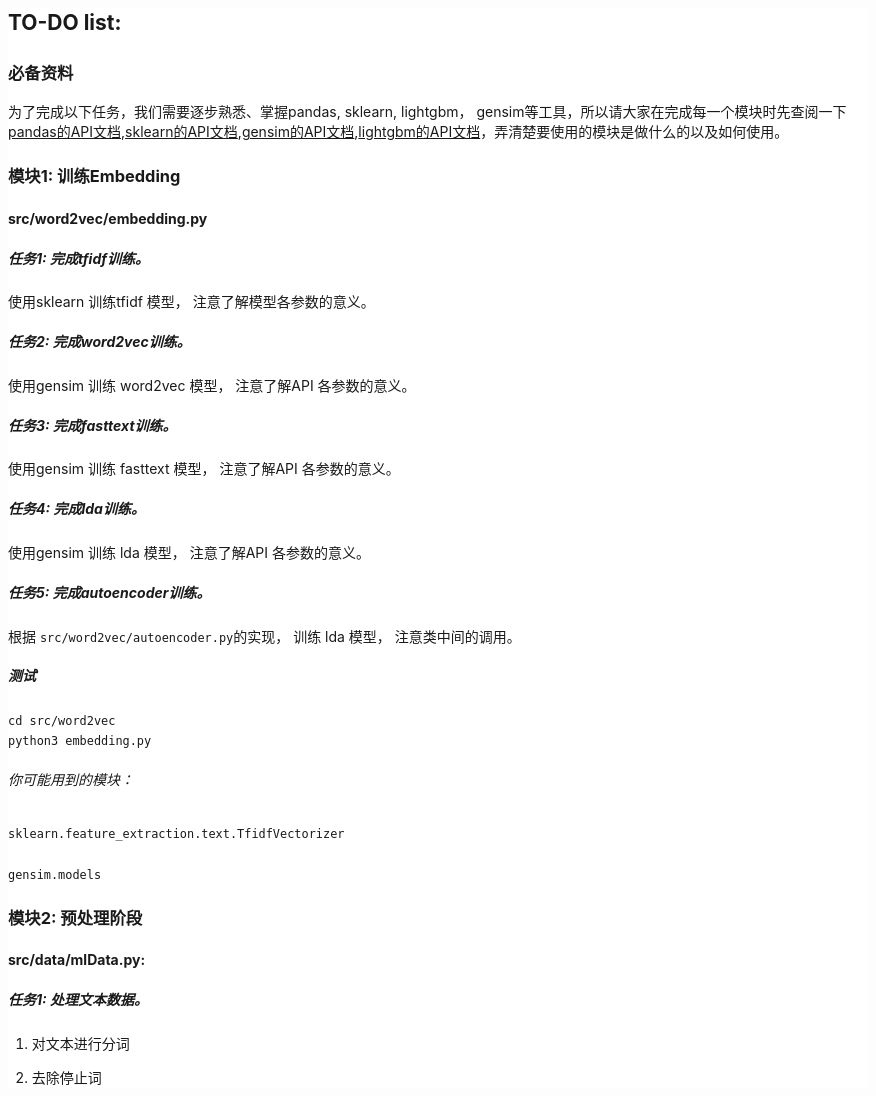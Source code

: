 ## TO-DO list:

### 必备资料

为了完成以下任务，我们需要逐步熟悉、掌握pandas, sklearn, lightgbm， gensim等工具，所以请大家在完成每一个模块时先查阅一下[pandas的API文档](https://pandas.pydata.org/docs/getting_started/index.html#getting-started),[sklearn的API文档](https://scikit-learn.org/stable/modules/classes.html),[gensim的API文档](https://radimrehurek.com/gensim/apiref.html),[lightgbm的API文档](https://lightgbm.readthedocs.io/en/latest/Python-API.html)，弄清楚要使用的模块是做什么的以及如何使用。



### 模块1: 训练Embedding

#### src/word2vec/embedding.py

##### 任务1: 完成tfidf训练。

使用sklearn 训练tfidf 模型， 注意了解模型各参数的意义。

##### 任务2: 完成word2vec训练。

使用gensim 训练 word2vec 模型， 注意了解API 各参数的意义。

##### 任务3: 完成fasttext训练。

使用gensim 训练 fasttext 模型， 注意了解API 各参数的意义。

##### 任务4: 完成lda训练。

使用gensim 训练 lda 模型， 注意了解API 各参数的意义。

##### 任务5: 完成autoencoder训练。

根据 `src/word2vec/autoencoder.py`的实现， 训练 lda 模型， 注意类中间的调用。

##### 测试

``` shell
cd src/word2vec
python3 embedding.py
```
###### 你可能用到的模块：

    sklearn.feature_extraction.text.TfidfVectorizer
    
    gensim.models


### 模块2: 预处理阶段

#### src/data/mlData.py:

##### 任务1: 处理文本数据。

1. 对文本进行分词

2. 去除停止词
